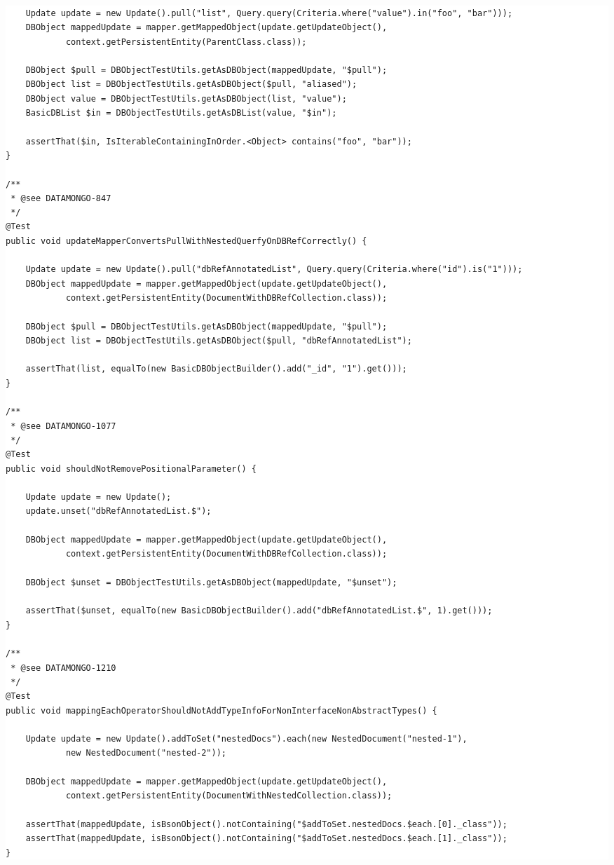 		Update update = new Update().pull("list", Query.query(Criteria.where("value").in("foo", "bar")));
		DBObject mappedUpdate = mapper.getMappedObject(update.getUpdateObject(),
				context.getPersistentEntity(ParentClass.class));

		DBObject $pull = DBObjectTestUtils.getAsDBObject(mappedUpdate, "$pull");
		DBObject list = DBObjectTestUtils.getAsDBObject($pull, "aliased");
		DBObject value = DBObjectTestUtils.getAsDBObject(list, "value");
		BasicDBList $in = DBObjectTestUtils.getAsDBList(value, "$in");

		assertThat($in, IsIterableContainingInOrder.<Object> contains("foo", "bar"));
	}

	/**
	 * @see DATAMONGO-847
	 */
	@Test
	public void updateMapperConvertsPullWithNestedQuerfyOnDBRefCorrectly() {

		Update update = new Update().pull("dbRefAnnotatedList", Query.query(Criteria.where("id").is("1")));
		DBObject mappedUpdate = mapper.getMappedObject(update.getUpdateObject(),
				context.getPersistentEntity(DocumentWithDBRefCollection.class));

		DBObject $pull = DBObjectTestUtils.getAsDBObject(mappedUpdate, "$pull");
		DBObject list = DBObjectTestUtils.getAsDBObject($pull, "dbRefAnnotatedList");

		assertThat(list, equalTo(new BasicDBObjectBuilder().add("_id", "1").get()));
	}

	/**
	 * @see DATAMONGO-1077
	 */
	@Test
	public void shouldNotRemovePositionalParameter() {

		Update update = new Update();
		update.unset("dbRefAnnotatedList.$");

		DBObject mappedUpdate = mapper.getMappedObject(update.getUpdateObject(),
				context.getPersistentEntity(DocumentWithDBRefCollection.class));

		DBObject $unset = DBObjectTestUtils.getAsDBObject(mappedUpdate, "$unset");

		assertThat($unset, equalTo(new BasicDBObjectBuilder().add("dbRefAnnotatedList.$", 1).get()));
	}

	/**
	 * @see DATAMONGO-1210
	 */
	@Test
	public void mappingEachOperatorShouldNotAddTypeInfoForNonInterfaceNonAbstractTypes() {

		Update update = new Update().addToSet("nestedDocs").each(new NestedDocument("nested-1"),
				new NestedDocument("nested-2"));

		DBObject mappedUpdate = mapper.getMappedObject(update.getUpdateObject(),
				context.getPersistentEntity(DocumentWithNestedCollection.class));

		assertThat(mappedUpdate, isBsonObject().notContaining("$addToSet.nestedDocs.$each.[0]._class"));
		assertThat(mappedUpdate, isBsonObject().notContaining("$addToSet.nestedDocs.$each.[1]._class"));
	}
